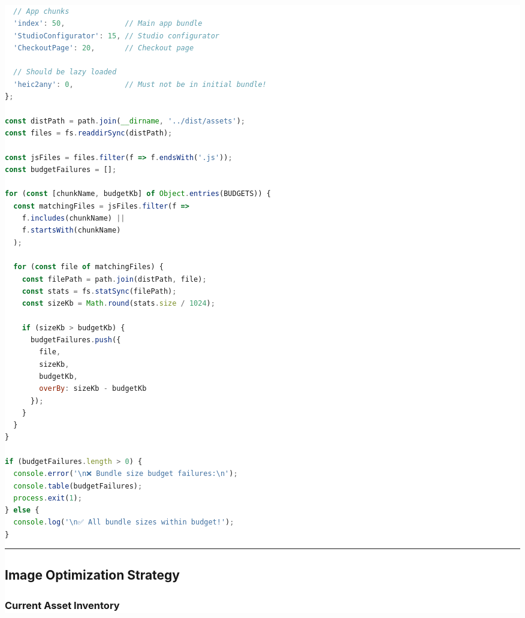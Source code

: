 ```javascript
  // App chunks
  'index': 50,              // Main app bundle
  'StudioConfigurator': 15, // Studio configurator
  'CheckoutPage': 20,       // Checkout page

  // Should be lazy loaded
  'heic2any': 0,            // Must not be in initial bundle!
};

const distPath = path.join(__dirname, '../dist/assets');
const files = fs.readdirSync(distPath);

const jsFiles = files.filter(f => f.endsWith('.js'));
const budgetFailures = [];

for (const [chunkName, budgetKb] of Object.entries(BUDGETS)) {
  const matchingFiles = jsFiles.filter(f =>
    f.includes(chunkName) ||
    f.startsWith(chunkName)
  );

  for (const file of matchingFiles) {
    const filePath = path.join(distPath, file);
    const stats = fs.statSync(filePath);
    const sizeKb = Math.round(stats.size / 1024);

    if (sizeKb > budgetKb) {
      budgetFailures.push({
        file,
        sizeKb,
        budgetKb,
        overBy: sizeKb - budgetKb
      });
    }
  }
}

if (budgetFailures.length > 0) {
  console.error('\n❌ Bundle size budget failures:\n');
  console.table(budgetFailures);
  process.exit(1);
} else {
  console.log('\n✅ All bundle sizes within budget!');
}
```

---

## Image Optimization Strategy

### Current Asset Inventory
